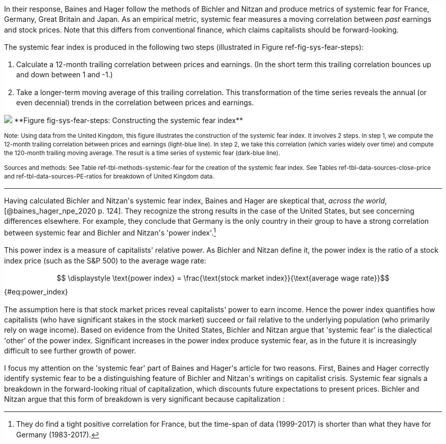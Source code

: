 In their response, Baines and Hager follow the methods of Bichler and Nitzan and produce metrics of systemic fear for France, Germany, Great Britain and Japan. As an empirical metric, systemic fear measures a moving correlation between *past* earnings and stock prices. Note that this differs from conventional finance, which claims capitalists should be forward-looking.

The systemic fear index is produced in the following two steps (illustrated in Figure ref-fig-sys-fear-steps):

1.  Calculate a 12-month trailing correlation between prices and earnings. (In the short term this trailing correlation bounces up and down between 1 and -1.)

2.  Take a longer-term moving average of this trailing correlation. This transformation of the time series reveals the annual (or even decennial) trends in the correlation between prices and earnings.

<img src="../figures/sys_fear_step_by_step.png" width=450 />  
**Figure fig-sys-fear-steps: Constructing the systemic fear index**
<small>

Note: Using data from the United Kingdom, this figure illustrates the construction of the systemic fear index. It involves 2 steps. In step 1, we compute the 12-month trailing correlation between prices and earnings (light-blue line). In step 2, we take this correlation (which varies widely over time) and compute the 120-month trailing moving average. The result is a time series of systemic fear (dark-blue line).

Sources and methods: See Table ref-tbl-methods-systemic-fear for the creation of the systemic fear index. See Tables ref-tbl-data-sources-close-price and ref-tbl-data-sources-PE-ratios for breakdown of United Kingdom data.

</small>
<hr  />

Having calculated Bichler and Nitzan's systemic fear index, Baines and Hager are skeptical that, *across the world*, [@baines_hager_npe_2020 p. 124]. They recognize the strong results in the case of the United States, but see concerning differences elsewhere. For example, they conclude that Germany is the only country in their group to have a strong correlation between systemic fear and Bichler and Nitzan's 'power index'.[^3]

This power index is a measure of capitalists' relative power. As Bichler and Nitzan define it, the power index is the ratio of a stock index price (such as the S&P 500) to the average wage rate:

$$ \displaystyle \text{power index} = \frac{\text{stock market index}}{\text{average wage rate}}$$ {#eq:power_index}

The assumption here is that stock market prices reveal capitalists' power to earn income. Hence the power index quantifies how capitalists (who have significant stakes in the stock market) succeed or fail relative to the underlying population (who primarily rely on wage income). Based on evidence from the United States, Bichler and Nitzan argue that 'systemic fear' is the dialectical 'other' of the power index. Significant increases in the power index produce systemic fear, as in the future it is increasingly difficult to see further growth of power.

I focus my attention on the 'systemic fear' part of Baines and Hager's article for two reasons. First, Baines and Hager correctly identify systemic fear to be a distinguishing feature of Bichler and Nitzan's writings on capitalist crisis. Systemic fear signals a breakdown in the forward-looking ritual of capitalization, which discounts future expectations to present prices. Bichler and Nitzan argue that this form of breakdown is very significant because capitalization :


[^2]:  Readers unfamiliar with how Bichler and Nitzan use the terms 'power' and 'accumulation' should start with [@nitzan_capital_2009]. Their methods are easy to understand but the reader is asked to pay special attention to the theoretical assumptions that are *rejected*. For example, in their paper that presents a CasP model of the stock market, they reject the idea that there can be mismatches between nominal financial prices and real economic units of production and consumption [@bichler_nitzan_stock_market_2016]. 
[^3]:  They do find a tight positive correlation for France, but the time-span of data (1999-2017) is shorter than what they have for Germany (1983-2017). 
[^4]:  [@kliman_value_2011] likewise critiques Bichler and Nitzan's model without exploring alternative reasons for apparent failures. 
[^5]:  An investigation of the U-turn from declining systemic fear in the 1960s to rising systemic fear in the 1980s is warranted. A quickly-made hypothesis would identify the cause to be the rise of a neo-liberal political economy. 
[^6]:  Thanks go to an anonymous reviewer for the revision of this paragraph. If any errors remain, they are my own. 
[^7]:  Evidence of this outcome would support Baines and Hager's argument. 
[^8]:  Ultimately, one's threshold for empirical difference will impact how one sees a strong network of relations in Figure ref-fig-corr-matrix-S-1. Further research will be needed to explore the network of relations in rising or falling systemic fear. 
[^9]:  Summarizing their notion of 'confidence in obedience', Bichler and Nitzan write:
[^10]:  [@kliman_value_2011] was one of the first to critique Bichler and Nitzan's concept of systemic fear. Kliman makes it very clear that he thinks it is impossible for systemic fear to be a meaningful concept because the evidence is showing a rise of systemic fear in two periods, June 1953--August 1962 and August 1962--December 1973. Lest I be perceived to be exaggerating Kliman's argument that systemic fear cannot be high at particular points in time, here is a key quotation in full:
[^11]:  There are opportunities to investigate the periodicity of a country's high systemic fear. For example, South Africa's first wave of high systemic fear occurred in the final years of Apartheid. The timing of this wave also complements the analysis of [@nitzan_bichler_south_africa_israel_2001], who argue that the collapse of the Apartheid regime coincides with changes to how dominant South African firms achieved differential accumulation. 
[^12]:  I used the `seasonal_decompose` function from the Python library `statsmodels.tsa.seasonal`. 
[^13]:  The sample mean is an estimate of the expected population mean, and therefore serves as an estimate of the 'expected' average for a random sample drawn from the population. 
[^14]:  Of the three measures of the power index, measure $P_1$ increases the most from 1950 to 2020 and from 1980 to 2020. That is because compared to the wage rate (the denominator in $P_1$), the denominators in $P_2$ (average income per capita) and $P_3$ (nominal GDP per capita) are prone to *rise* when inequality increases. (Growing income among top earners pulls up the average income.) 